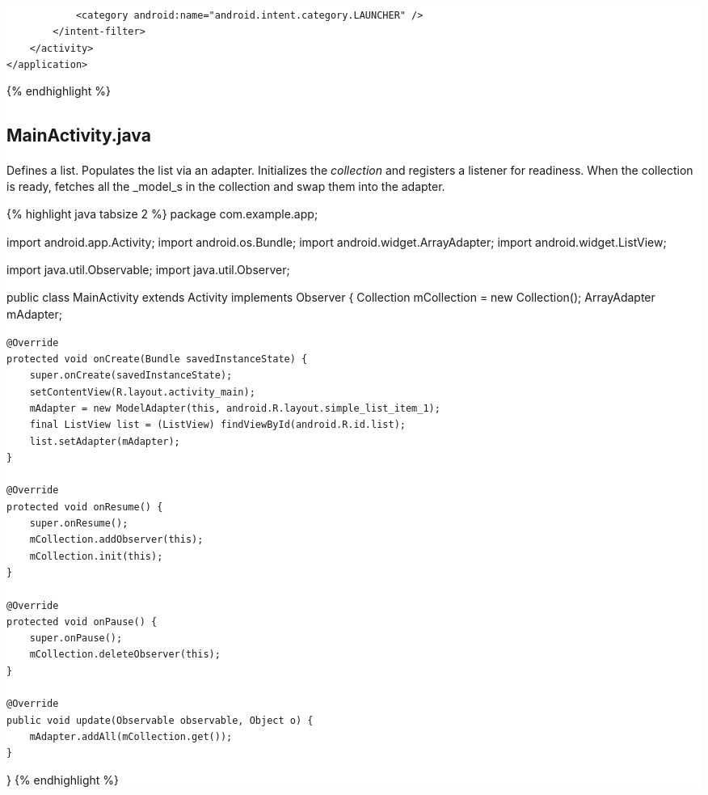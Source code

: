                 <category android:name="android.intent.category.LAUNCHER" />
            </intent-filter>
        </activity>
    </application>
</manifest>
{% endhighlight %}


## MainActivity.java

Defines a list. Populates the list via an adapter. Initializes the _collection_ and registers a listener for readiness. When the collection is ready, fetches all the _model_s in the collection and swap them into the adapter.

{% highlight java tabsize 2 %}
package com.example.app;

import android.app.Activity;
import android.os.Bundle;
import android.widget.ArrayAdapter;
import android.widget.ListView;

import java.util.Observable;
import java.util.Observer;


public class MainActivity extends Activity implements Observer {
    Collection mCollection = new Collection();
    ArrayAdapter<Model> mAdapter;

    @Override
    protected void onCreate(Bundle savedInstanceState) {
        super.onCreate(savedInstanceState);
        setContentView(R.layout.activity_main);
        mAdapter = new ModelAdapter(this, android.R.layout.simple_list_item_1);
        final ListView list = (ListView) findViewById(android.R.id.list);
        list.setAdapter(mAdapter);
    }

    @Override
    protected void onResume() {
        super.onResume();
        mCollection.addObserver(this);
        mCollection.init(this);
    }

    @Override
    protected void onPause() {
        super.onPause();
        mCollection.deleteObserver(this);
    }

    @Override
    public void update(Observable observable, Object o) {
        mAdapter.addAll(mCollection.get());
    }
}
{% endhighlight %}
